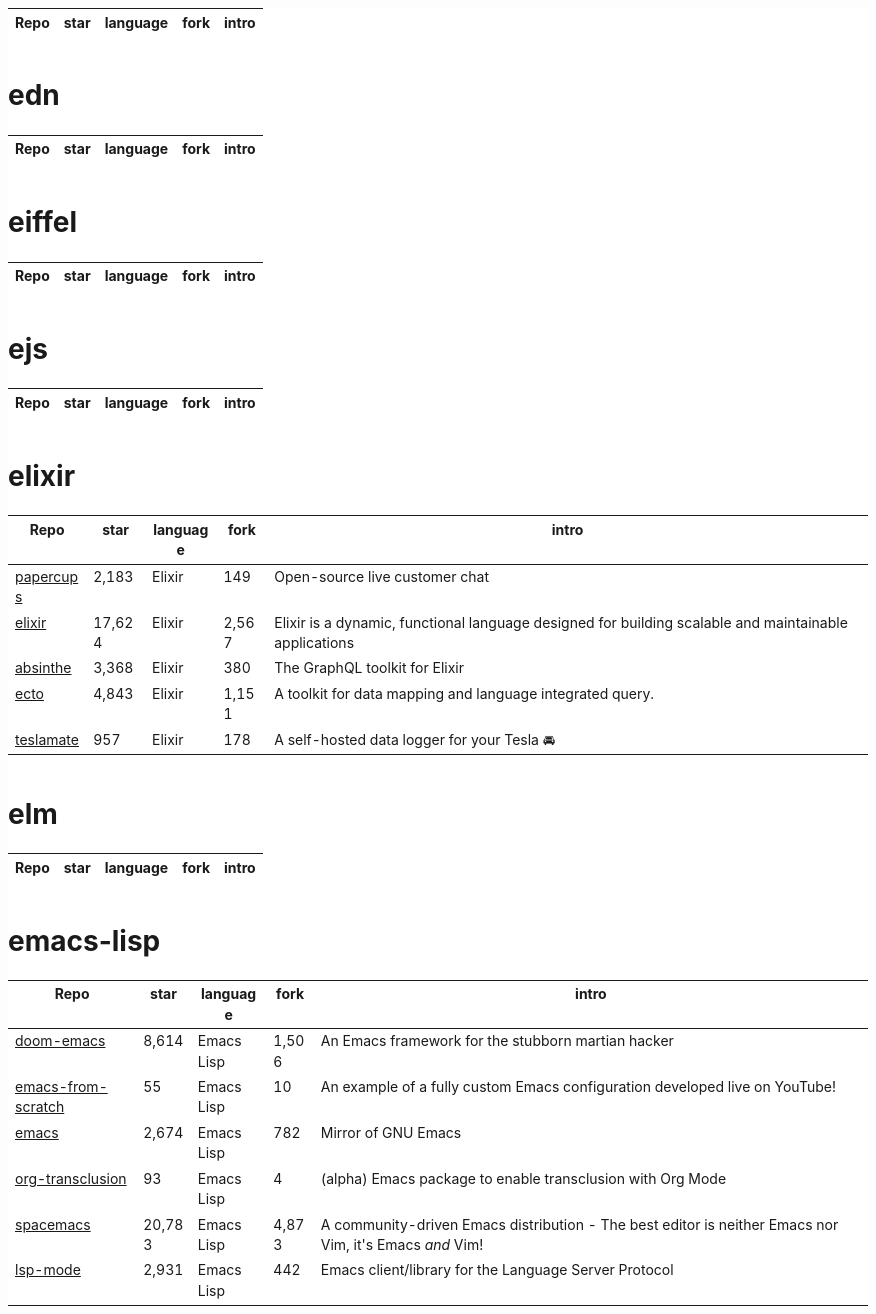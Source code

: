 Repo|star|language|fork|intro
-|-|-|-|-



# edn

Repo|star|language|fork|intro
-|-|-|-|-



# eiffel

Repo|star|language|fork|intro
-|-|-|-|-



# ejs

Repo|star|language|fork|intro
-|-|-|-|-



# elixir

Repo|star|language|fork|intro
-|-|-|-|-
[papercups](https://github.com/papercups-io/papercups)|2,183|Elixir|149|Open-source live customer chat
[elixir](https://github.com/elixir-lang/elixir)|17,624|Elixir|2,567|Elixir is a dynamic, functional language designed for building scalable and maintainable applications
[absinthe](https://github.com/absinthe-graphql/absinthe)|3,368|Elixir|380|The GraphQL toolkit for Elixir
[ecto](https://github.com/elixir-ecto/ecto)|4,843|Elixir|1,151|A toolkit for data mapping and language integrated query.
[teslamate](https://github.com/adriankumpf/teslamate)|957|Elixir|178|A self-hosted data logger for your Tesla 🚘


# elm

Repo|star|language|fork|intro
-|-|-|-|-



# emacs-lisp

Repo|star|language|fork|intro
-|-|-|-|-
[doom-emacs](https://github.com/hlissner/doom-emacs)|8,614|Emacs Lisp|1,506|An Emacs framework for the stubborn martian hacker
[emacs-from-scratch](https://github.com/daviwil/emacs-from-scratch)|55|Emacs Lisp|10|An example of a fully custom Emacs configuration developed live on YouTube!
[emacs](https://github.com/emacs-mirror/emacs)|2,674|Emacs Lisp|782|Mirror of GNU Emacs
[org-transclusion](https://github.com/nobiot/org-transclusion)|93|Emacs Lisp|4|(alpha) Emacs package to enable transclusion with Org Mode
[spacemacs](https://github.com/syl20bnr/spacemacs)|20,783|Emacs Lisp|4,873|A community-driven Emacs distribution - The best editor is neither Emacs nor Vim, it's Emacs *and* Vim!
[lsp-mode](https://github.com/emacs-lsp/lsp-mode)|2,931|Emacs Lisp|442|Emacs client/library for the Language Server Protocol
